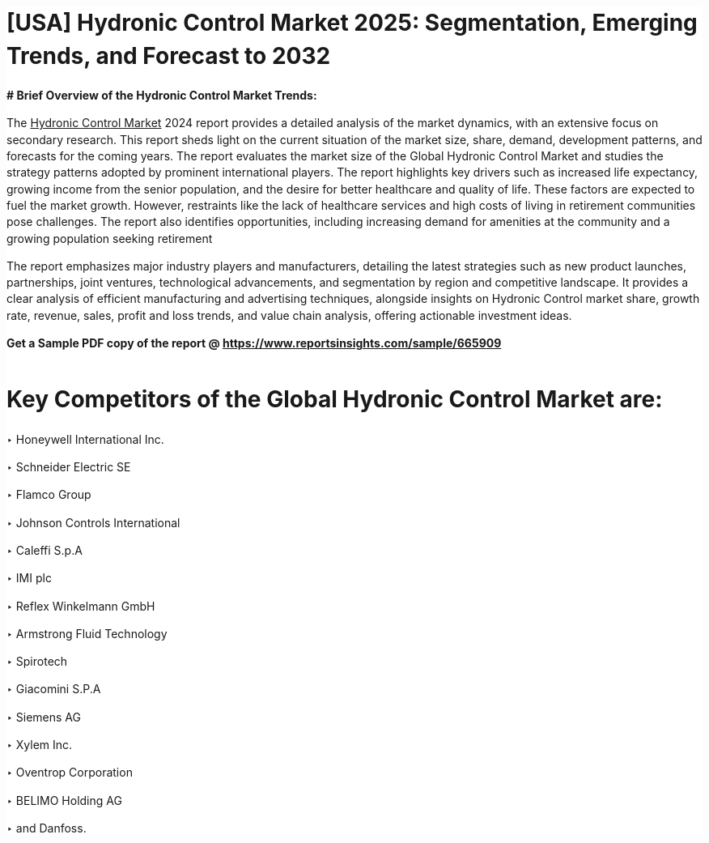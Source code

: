 # [USA] Hydronic Control Market 2025: Segmentation, Emerging Trends, and Forecast to 2032

<strong># Brief Overview of the Hydronic Control Market Trends:</strong>

The <a href=https://www.reportsinsights.com/sample/665909>Hydronic Control Market</a> 2024 report provides a detailed analysis of the market dynamics, with an extensive focus on secondary research. This report sheds light on the current situation of the market size, share, demand, development patterns, and forecasts for the coming years. The report evaluates the market size of the Global Hydronic Control Market and studies the strategy patterns adopted by prominent international players. The report highlights key drivers such as increased life expectancy, growing income from the senior population, and the desire for better healthcare and quality of life. These factors are expected to fuel the market growth. However, restraints like the lack of healthcare services and high costs of living in retirement communities pose challenges. The report also identifies opportunities, including increasing demand for amenities at the community and a growing population seeking retirement

The report emphasizes major industry players and manufacturers, detailing the latest strategies such as new product launches, partnerships, joint ventures, technological advancements, and segmentation by region and competitive landscape. It provides a clear analysis of efficient manufacturing and advertising techniques, alongside insights on Hydronic Control market share, growth rate, revenue, sales, profit and loss trends, and value chain analysis, offering actionable investment ideas.

<strong>Get a Sample PDF copy of the report @ <a href=https://www.reportsinsights.com/sample/665909 style=color:#0000ff;>https://www.reportsinsights.com/sample/665909</a></strong>

# <strong>Key Competitors of the Global Hydronic Control Market are:</strong>

‣ Honeywell International Inc.

‣ Schneider Electric SE

‣ Flamco Group

‣ Johnson Controls International

‣ Caleffi S.p.A

‣ IMI plc

‣ Reflex Winkelmann GmbH

‣ Armstrong Fluid Technology

‣ Spirotech

‣ Giacomini S.P.A

‣ Siemens AG

‣ Xylem Inc.

‣ Oventrop Corporation

‣ BELIMO Holding AG

‣ and Danfoss.
